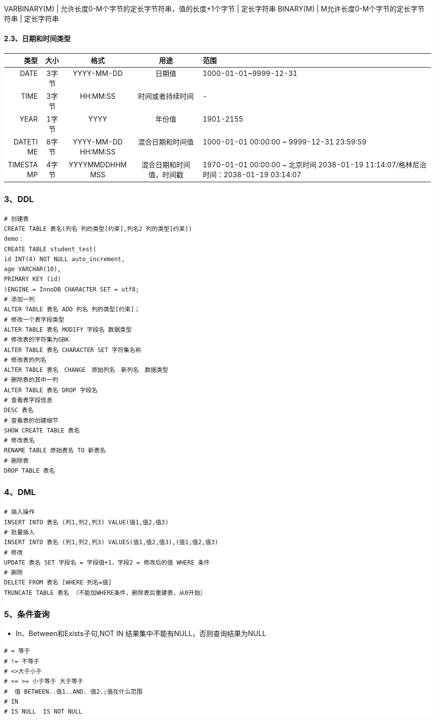 ​VARBINARY(M) | 允许长度0-M个字节的定长字节符串，值的长度+1个字节 | 定长字符串
​BINARY(M)    | M允许长度0-M个字节的定长字节符串               | 定长字符串
#### 2.3、日期和时间类型
类型 | 大小 | 格式 | 用途 |范围
---:|:---:|:---:|:---:|:---
DATE      | 3字节 | YYYY-MM-DD          | 日期值                | 1000-01-01~9999-12-31
TIME      | 3字节 | HH:MM:SS            | 时间或者持续时间        | -
YEAR      | 1字节 | YYYY                | 年份值                | 1901-2155
DATETIME  | 8字节 | YYYY-MM-DD HH:MM:SS | 混合日期和时间值        | 1000-01-01 00:00:00 ~ 9999-12-31 23:59:59
TIMESTAMP | 4字节 | YYYYMMDDHHMMSS      | 混合日期和时间值，时间戳 | 1970-01-01 00:00:00 ~ 北京时间 2038-01-19 11:14:07/格林尼治时间：2038-01-19 03:14:07
### 3、DDL
````
# 创建表
CREATE TABLE 表名(列名 列的类型[约束],列名2 列的类型[约束])
demo：
CREATE TABLE student_test(
id INT(4) NOT NULL auto_increment,
age VARCHAR(10),
PRIMARY KEY (id)
)ENGINE = InnoDB CHARACTER SET = utf8;
# 添加一列 
ALTER TABLE 表名 ADD 列名 列的类型[约束]；
# 修改一个表字段类型 
ALTER TABLE 表名 MODIFY 字段名 数据类型
# 修改表的字符集为GBK 
ALTER TABLE 表名 CHARACTER SET 字符集名称
# 修改表的列名 
ALTER TABLE 表名　CHANGE　原始列名　新列名　数据类型
# 删除表的其中一列 
ALTER TABLE 表名 DROP 字段名
# 查看表字段信息 
DESC 表名
# 查看表的创建细节 
SHOW CREATE TABLE 表名
# 修改表名 
RENAME TABLE 原始表名 TO 新表名
# 删除表 
DROP TABLE 表名
````
### 4、DML
````
# 插入操作 
INSERT INTO 表名 (列1,列2,列3) VALUE(值1,值2,值3)
# 批量插入 
INSERT INTO 表名 (列1,列2,列3) VALUES(值1,值2,值3),(值1,值2,值3)
# 修改 
UPDATE 表名 SET 字段名 = 字段值+1，字段2 = 修改后的值 WHERE 条件
# 删除 
DELETE FROM 表名 [WHERE 列名=值]
TRUNCATE TABLE 表名 （不能加WHERE条件，删除表后重建表，从0开始）
````
### 5、条件查询
* In、Between和Exists子句,NOT IN 结果集中不能有NULL，否则查询结果为NULL
````
# = 等于  
# != 不等于 
# <>大于小于 
# <= >= 小于等于 大于等于
#  值 BETWEEN..值1..AND. 值2.;值在什么范围
# IN 
# IS NULL  IS NOT NULL
````
